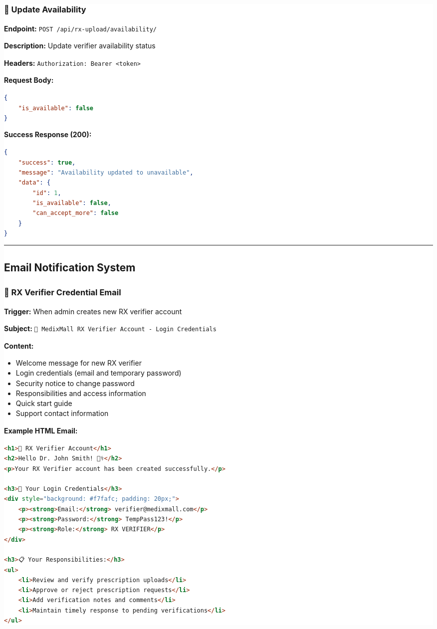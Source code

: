 ### 🔄 Update Availability

**Endpoint:** `POST /api/rx-upload/availability/`

**Description:** Update verifier availability status

**Headers:** `Authorization: Bearer <token>`

**Request Body:**
```json
{
    "is_available": false
}
```

**Success Response (200):**
```json
{
    "success": true,
    "message": "Availability updated to unavailable",
    "data": {
        "id": 1,
        "is_available": false,
        "can_accept_more": false
    }
}
```

---

## Email Notification System

### 📧 RX Verifier Credential Email

**Trigger:** When admin creates new RX verifier account

**Subject:** `🔐 MedixMall RX Verifier Account - Login Credentials`

**Content:**
- Welcome message for new RX verifier
- Login credentials (email and temporary password)
- Security notice to change password
- Responsibilities and access information
- Quick start guide
- Support contact information

**Example HTML Email:**
```html
<h1>🔐 RX Verifier Account</h1>
<h2>Hello Dr. John Smith! 👨‍⚕️</h2>
<p>Your RX Verifier account has been created successfully.</p>

<h3>🔑 Your Login Credentials</h3>
<div style="background: #f7fafc; padding: 20px;">
    <p><strong>Email:</strong> verifier@medixmall.com</p>
    <p><strong>Password:</strong> TempPass123!</p>
    <p><strong>Role:</strong> RX VERIFIER</p>
</div>

<h3>📋 Your Responsibilities:</h3>
<ul>
    <li>Review and verify prescription uploads</li>
    <li>Approve or reject prescription requests</li>
    <li>Add verification notes and comments</li>
    <li>Maintain timely response to pending verifications</li>
</ul>

```